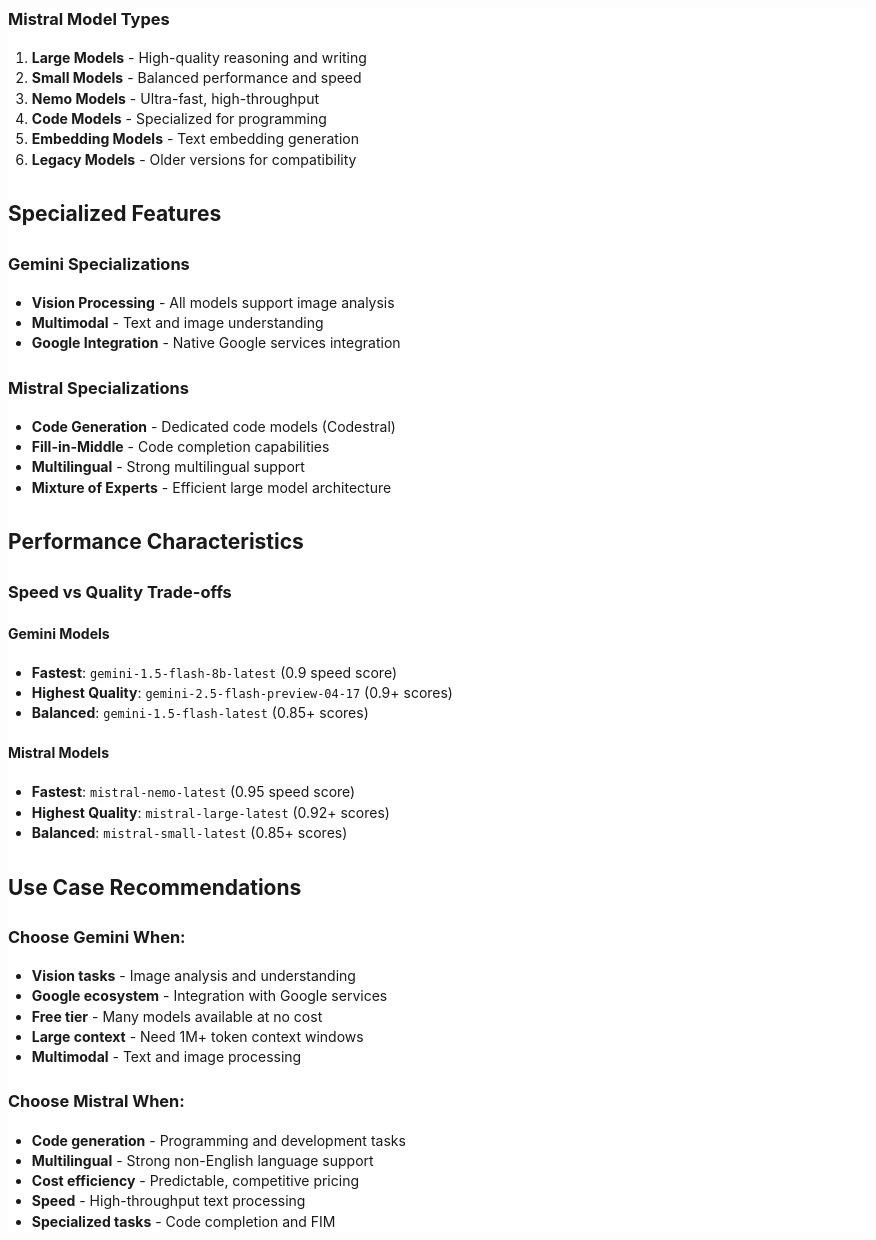 ### **Mistral Model Types**
1. **Large Models** - High-quality reasoning and writing
2. **Small Models** - Balanced performance and speed
3. **Nemo Models** - Ultra-fast, high-throughput
4. **Code Models** - Specialized for programming
5. **Embedding Models** - Text embedding generation
6. **Legacy Models** - Older versions for compatibility

## Specialized Features

### **Gemini Specializations**
- **Vision Processing** - All models support image analysis
- **Multimodal** - Text and image understanding
- **Google Integration** - Native Google services integration

### **Mistral Specializations**
- **Code Generation** - Dedicated code models (Codestral)
- **Fill-in-Middle** - Code completion capabilities
- **Multilingual** - Strong multilingual support
- **Mixture of Experts** - Efficient large model architecture

## Performance Characteristics

### **Speed vs Quality Trade-offs**

#### **Gemini Models**
- **Fastest**: `gemini-1.5-flash-8b-latest` (0.9 speed score)
- **Highest Quality**: `gemini-2.5-flash-preview-04-17` (0.9+ scores)
- **Balanced**: `gemini-1.5-flash-latest` (0.85+ scores)

#### **Mistral Models**
- **Fastest**: `mistral-nemo-latest` (0.95 speed score)
- **Highest Quality**: `mistral-large-latest` (0.92+ scores)
- **Balanced**: `mistral-small-latest` (0.85+ scores)

## Use Case Recommendations

### **Choose Gemini When:**
- **Vision tasks** - Image analysis and understanding
- **Google ecosystem** - Integration with Google services
- **Free tier** - Many models available at no cost
- **Large context** - Need 1M+ token context windows
- **Multimodal** - Text and image processing

### **Choose Mistral When:**
- **Code generation** - Programming and development tasks
- **Multilingual** - Strong non-English language support
- **Cost efficiency** - Predictable, competitive pricing
- **Speed** - High-throughput text processing
- **Specialized tasks** - Code completion and FIM
